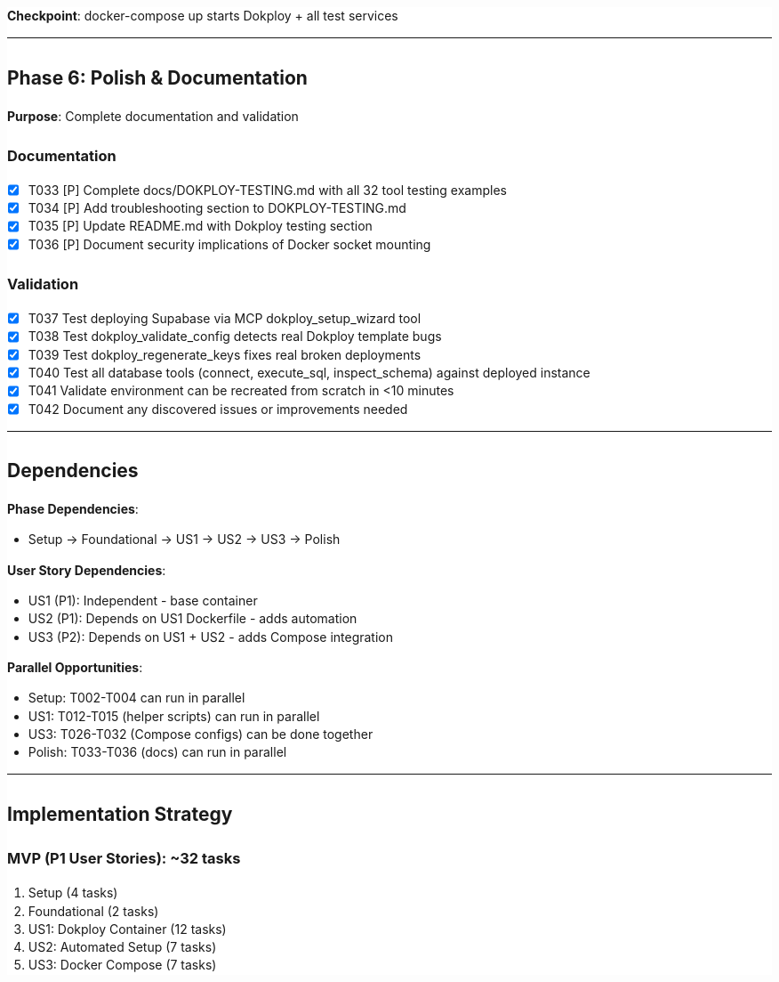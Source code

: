 **Checkpoint**: docker-compose up starts Dokploy + all test services

---

## Phase 6: Polish & Documentation

**Purpose**: Complete documentation and validation

### Documentation

- [X] T033 [P] Complete docs/DOKPLOY-TESTING.md with all 32 tool testing examples
- [X] T034 [P] Add troubleshooting section to DOKPLOY-TESTING.md
- [X] T035 [P] Update README.md with Dokploy testing section
- [X] T036 [P] Document security implications of Docker socket mounting

### Validation

- [X] T037 Test deploying Supabase via MCP dokploy_setup_wizard tool
- [X] T038 Test dokploy_validate_config detects real Dokploy template bugs
- [X] T039 Test dokploy_regenerate_keys fixes real broken deployments
- [X] T040 Test all database tools (connect, execute_sql, inspect_schema) against deployed instance
- [X] T041 Validate environment can be recreated from scratch in <10 minutes
- [X] T042 Document any discovered issues or improvements needed

---

## Dependencies

**Phase Dependencies**:
- Setup → Foundational → US1 → US2 → US3 → Polish

**User Story Dependencies**:
- US1 (P1): Independent - base container
- US2 (P1): Depends on US1 Dockerfile - adds automation
- US3 (P2): Depends on US1 + US2 - adds Compose integration

**Parallel Opportunities**:
- Setup: T002-T004 can run in parallel
- US1: T012-T015 (helper scripts) can run in parallel
- US3: T026-T032 (Compose configs) can be done together
- Polish: T033-T036 (docs) can run in parallel

---

## Implementation Strategy

### MVP (P1 User Stories): ~32 tasks

1. Setup (4 tasks)
2. Foundational (2 tasks)
3. US1: Dokploy Container (12 tasks)
4. US2: Automated Setup (7 tasks)
5. US3: Docker Compose (7 tasks)
